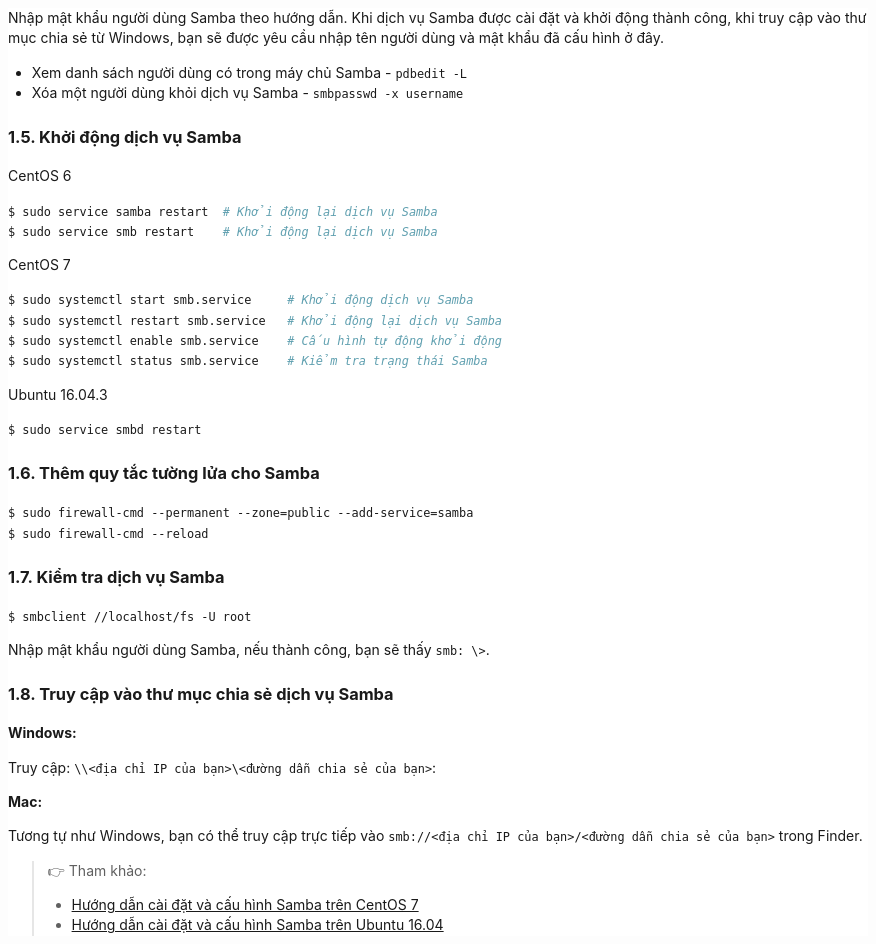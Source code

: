 Nhập mật khẩu người dùng Samba theo hướng dẫn. Khi dịch vụ Samba được cài đặt và khởi động thành công, khi truy cập vào thư mục chia sẻ từ Windows, bạn sẽ được yêu cầu nhập tên người dùng và mật khẩu đã cấu hình ở đây.

- Xem danh sách người dùng có trong máy chủ Samba - `pdbedit -L`
- Xóa một người dùng khỏi dịch vụ Samba - `smbpasswd -x username`

### 1.5. Khởi động dịch vụ Samba

CentOS 6

```bash
$ sudo service samba restart  # Khởi động lại dịch vụ Samba
$ sudo service smb restart    # Khởi động lại dịch vụ Samba
```

CentOS 7

```bash
$ sudo systemctl start smb.service     # Khởi động dịch vụ Samba
$ sudo systemctl restart smb.service   # Khởi động lại dịch vụ Samba
$ sudo systemctl enable smb.service    # Cấu hình tự động khởi động
$ sudo systemctl status smb.service    # Kiểm tra trạng thái Samba
```

Ubuntu 16.04.3

```
$ sudo service smbd restart
```

### 1.6. Thêm quy tắc tường lửa cho Samba

```
$ sudo firewall-cmd --permanent --zone=public --add-service=samba
$ sudo firewall-cmd --reload
```

### 1.7. Kiểm tra dịch vụ Samba

```
$ smbclient //localhost/fs -U root
```

Nhập mật khẩu người dùng Samba, nếu thành công, bạn sẽ thấy `smb: \>`.

### 1.8. Truy cập vào thư mục chia sẻ dịch vụ Samba

**Windows:**

Truy cập: `\\<địa chỉ IP của bạn>\<đường dẫn chia sẻ của bạn>`:

**Mac:**

Tương tự như Windows, bạn có thể truy cập trực tiếp vào `smb://<địa chỉ IP của bạn>/<đường dẫn chia sẻ của bạn>` trong Finder.

> :point_right: Tham khảo:
>
> - [Hướng dẫn cài đặt và cấu hình Samba trên CentOS 7](https://www.digitalocean.com/community/tutorials/how-to-set-up-a-samba-share-for-a-small-organization-on-centos-7)
> - [Hướng dẫn cài đặt và cấu hình Samba trên Ubuntu 16.04](https://www.digitalocean.com/community/tutorials/how-to-set-up-a-samba-share-for-a-small-organization-on-ubuntu-16-04)
